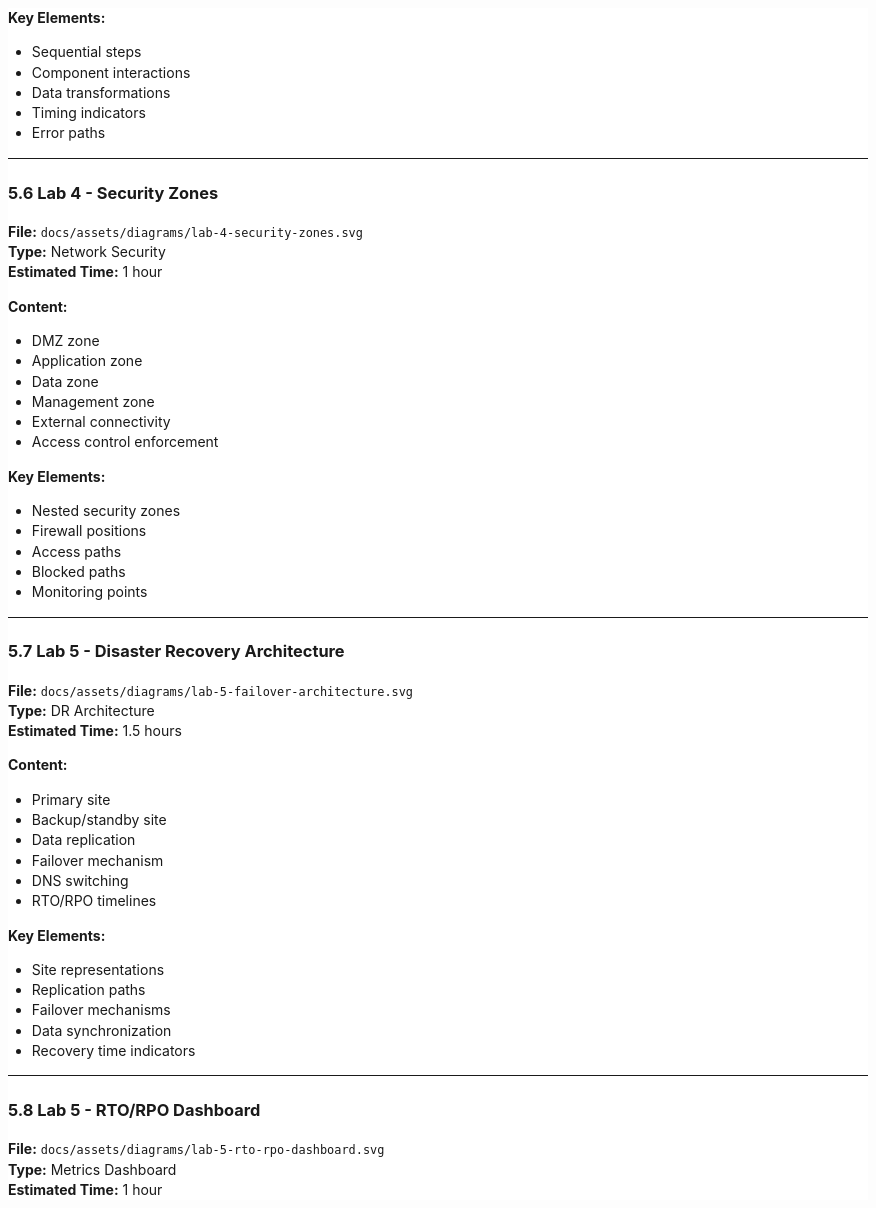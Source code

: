 **Key Elements:**
- Sequential steps
- Component interactions
- Data transformations
- Timing indicators
- Error paths

---

### 5.6 Lab 4 - Security Zones
**File:** `docs/assets/diagrams/lab-4-security-zones.svg`  
**Type:** Network Security  
**Estimated Time:** 1 hour

**Content:**
- DMZ zone
- Application zone
- Data zone
- Management zone
- External connectivity
- Access control enforcement

**Key Elements:**
- Nested security zones
- Firewall positions
- Access paths
- Blocked paths
- Monitoring points

---

### 5.7 Lab 5 - Disaster Recovery Architecture
**File:** `docs/assets/diagrams/lab-5-failover-architecture.svg`  
**Type:** DR Architecture  
**Estimated Time:** 1.5 hours

**Content:**
- Primary site
- Backup/standby site
- Data replication
- Failover mechanism
- DNS switching
- RTO/RPO timelines

**Key Elements:**
- Site representations
- Replication paths
- Failover mechanisms
- Data synchronization
- Recovery time indicators

---

### 5.8 Lab 5 - RTO/RPO Dashboard
**File:** `docs/assets/diagrams/lab-5-rto-rpo-dashboard.svg`  
**Type:** Metrics Dashboard  
**Estimated Time:** 1 hour
